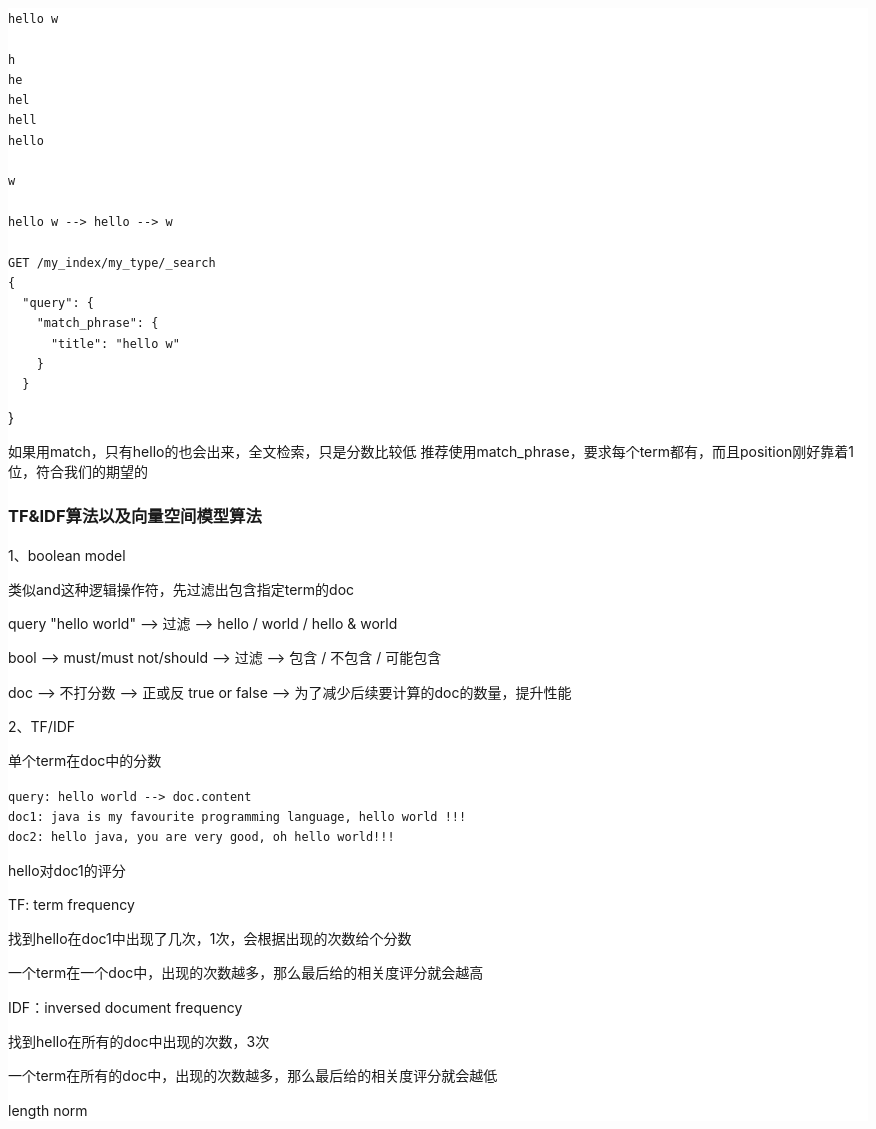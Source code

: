     hello w
    
    h
    he
    hel
    hell
    hello	
    
    w
    
    hello w --> hello --> w
    
    GET /my_index/my_type/_search 
    {
      "query": {
        "match_phrase": {
          "title": "hello w"
        }
      }
}

如果用match，只有hello的也会出来，全文检索，只是分数比较低
推荐使用match_phrase，要求每个term都有，而且position刚好靠着1位，符合我们的期望的



### TF&IDF算法以及向量空间模型算法


1、boolean model

类似and这种逻辑操作符，先过滤出包含指定term的doc

query "hello world" --> 过滤 --> hello / world / hello & world

bool --> must/must not/should --> 过滤 --> 包含 / 不包含 / 可能包含

doc --> 不打分数 --> 正或反 true or false --> 为了减少后续要计算的doc的数量，提升性能

2、TF/IDF

单个term在doc中的分数

    query: hello world --> doc.content
    doc1: java is my favourite programming language, hello world !!!
    doc2: hello java, you are very good, oh hello world!!!

hello对doc1的评分

TF: term frequency 

找到hello在doc1中出现了几次，1次，会根据出现的次数给个分数

一个term在一个doc中，出现的次数越多，那么最后给的相关度评分就会越高

IDF：inversed document frequency

找到hello在所有的doc中出现的次数，3次

一个term在所有的doc中，出现的次数越多，那么最后给的相关度评分就会越低

length norm
